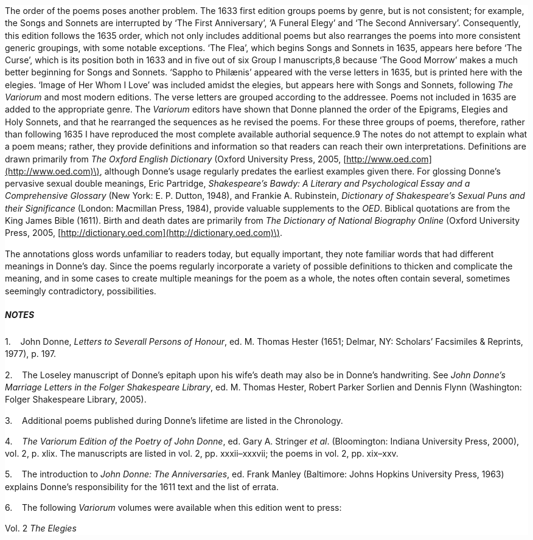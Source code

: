 The order of the poems poses another problem. The 1633 first edition groups poems by genre, but is not consistent; for example, the Songs and Sonnets are interrupted by ‘The First Anniversary’, ‘A Funeral Elegy’ and ‘The Second Anniversary’. Consequently, this edition follows the 1635 order, which not only includes additional poems but also rearranges the poems into more consistent generic groupings, with some notable exceptions. ‘The Flea’, which begins Songs and Sonnets in 1635, appears here before ‘The Curse’, which is its position both in 1633 and in five out of six Group I manuscripts,8 because ‘The Good Morrow’ makes a much better beginning for Songs and Sonnets. ‘Sappho to Philænis’ appeared with the verse letters in 1635, but is printed here with the elegies. ‘Image of Her Whom I Love’ was included amidst the elegies, but appears here with Songs and Sonnets, following *The Variorum* and most modern editions. The verse letters are grouped according to the addressee. Poems not included in 1635 are added to the appropriate genre. The *Variorum* editors have shown that Donne planned the order of the Epigrams, Elegies and Holy Sonnets, and that he rearranged the sequences as he revised the poems. For these three groups of poems, therefore, rather than following 1635 I have reproduced the most complete available authorial sequence.9 The notes do not attempt to explain what a poem means; rather, they provide definitions and information so that readers can reach their own interpretations. Definitions are drawn primarily from *The Oxford English Dictionary* \(Oxford University Press, 2005, [http://www.oed.com](http://www.oed.com)\), although Donne’s usage regularly predates the earliest examples given there. For glossing Donne’s pervasive sexual double meanings, Eric Partridge, *Shakespeare’s Bawdy: A Literary and Psychological Essay and a Comprehensive Glossary* \(New York: E. P. Dutton, 1948\), and Frankie A. Rubinstein, *Dictionary of Shakespeare’s Sexual Puns and their Significance* \(London: Macmillan Press, 1984\), provide valuable supplements to the *OED*. Biblical quotations are from the King James Bible \(1611\). Birth and death dates are primarily from *The Dictionary of National Biography Online* \(Oxford University Press, 2005, [http://dictionary.oed.com](http://dictionary.oed.com)\).

The annotations gloss words unfamiliar to readers today, but equally important, they note familiar words that had different meanings in Donne’s day. Since the poems regularly incorporate a variety of possible definitions to thicken and complicate the meaning, and in some cases to create multiple meanings for the poem as a whole, the notes often contain several, sometimes seemingly contradictory, possibilities.



##### NOTES

1.    John Donne, *Letters to Severall Persons of Honour*, ed. M. Thomas Hester \(1651; Delmar, NY: Scholars’ Facsimiles & Reprints, 1977\), p. 197.

2.    The Loseley manuscript of Donne’s epitaph upon his wife’s death may also be in Donne’s handwriting. See *John Donne’s Marriage Letters in the Folger Shakespeare Library*, ed. M. Thomas Hester, Robert Parker Sorlien and Dennis Flynn \(Washington: Folger Shakespeare Library, 2005\).

3.    Additional poems published during Donne’s lifetime are listed in the Chronology.

4.    *The Variorum Edition of the Poetry of John Donne*, ed. Gary A. Stringer *et al*. \(Bloomington: Indiana University Press, 2000\), vol. 2, p. xlix. The manuscripts are listed in vol. 2, pp. xxxii–xxxvii; the poems in vol. 2, pp. xix–xxv.

5.    The introduction to *John Donne: The Anniversaries*, ed. Frank Manley \(Baltimore: Johns Hopkins University Press, 1963\) explains Donne’s responsibility for the 1611 text and the list of errata.

6.    The following *Variorum* volumes were available when this edition went to press:

Vol. 2 *The Elegies*
